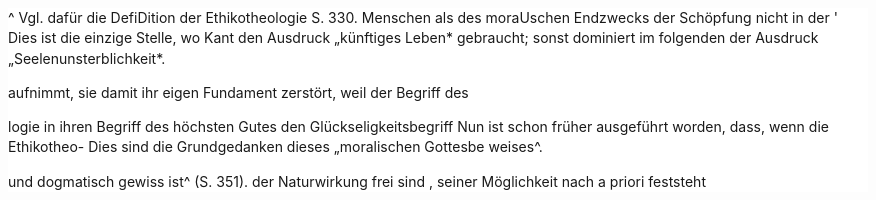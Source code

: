 
^ Vgl. dafür die DefiDition der Ethikotheologie S. 330. 
Menschen als des moraUschen Endzwecks der Schöpfung nicht in der 
' Dies ist die einzige Stelle, wo Kant den Ausdruck „künftiges Leben* 
gebraucht; sonst dominiert im folgenden der Ausdruck „Seelenunsterblichkeit*. 

aufnimmt, sie damit ihr eigen Fundament zerstört, weil der Begriff des 

logie in ihren Begriff des höchsten Gutes den Glückseligkeitsbegriff 
Nun ist schon früher ausgeführt worden, dass, wenn die Ethikotheo- 
Dies sind die Grundgedanken dieses „moralischen Gottesbe weises^. 

und dogmatisch gewiss ist^ (S. 351). 
der Naturwirkung frei sind , seiner Möglichkeit nach a priori feststeht 
